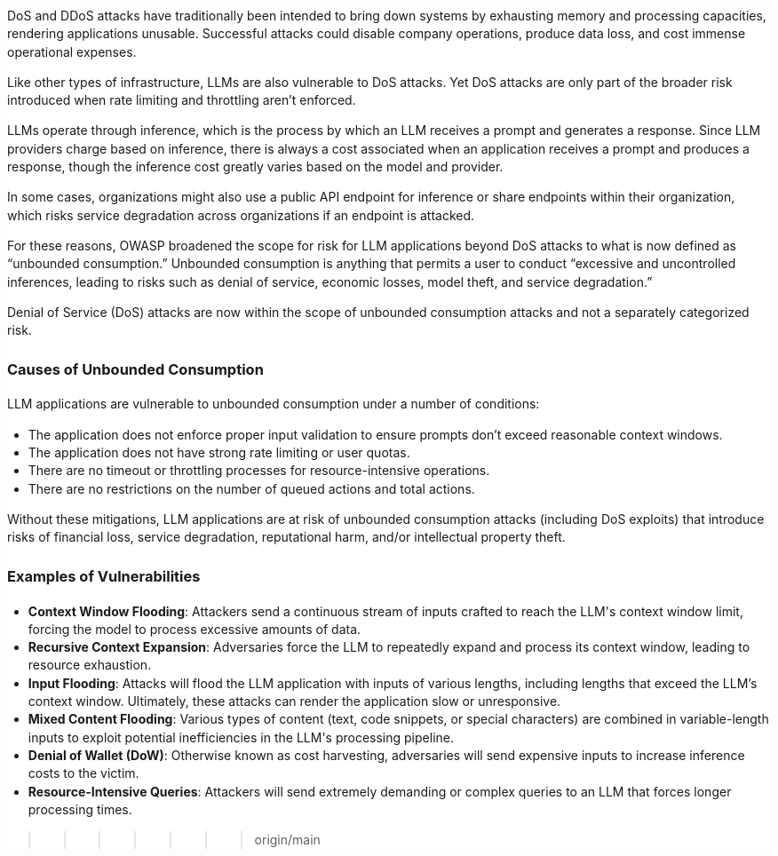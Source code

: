 DoS and DDoS attacks have traditionally been intended to bring down systems by exhausting memory and processing capacities, rendering applications unusable. Successful attacks could disable company operations, produce data loss, and cost immense operational expenses.

Like other types of infrastructure, LLMs are also vulnerable to DoS attacks. Yet DoS attacks are only part of the broader risk introduced when rate limiting and throttling aren’t enforced.

LLMs operate through inference, which is the process by which an LLM receives a prompt and generates a response. Since LLM providers charge based on inference, there is always a cost associated when an application receives a prompt and produces a response, though the inference cost greatly varies based on the model and provider.

In some cases, organizations might also use a public API endpoint for inference or share endpoints within their organization, which risks service degradation across organizations if an endpoint is attacked.

For these reasons, OWASP broadened the scope for risk for LLM applications beyond DoS attacks to what is now defined as “unbounded consumption.” Unbounded consumption is anything that permits a user to conduct “excessive and uncontrolled inferences, leading to risks such as denial of service, economic losses, model theft, and service degradation.”

Denial of Service (DoS) attacks are now within the scope of unbounded consumption attacks and not a separately categorized risk.

### Causes of Unbounded Consumption

LLM applications are vulnerable to unbounded consumption under a number of conditions:

- The application does not enforce proper input validation to ensure prompts don’t exceed reasonable context windows.
- The application does not have strong rate limiting or user quotas.
- There are no timeout or throttling processes for resource-intensive operations.
- There are no restrictions on the number of queued actions and total actions.

Without these mitigations, LLM applications are at risk of unbounded consumption attacks (including DoS exploits) that introduce risks of financial loss, service degradation, reputational harm, and/or intellectual property theft.

### Examples of Vulnerabilities

- **Context Window Flooding**: Attackers send a continuous stream of inputs crafted to reach the LLM's context window limit, forcing the model to process excessive amounts of data.
- **Recursive Context Expansion**: Adversaries force the LLM to repeatedly expand and process its context window, leading to resource exhaustion.
- **Input Flooding**: Attacks will flood the LLM application with inputs of various lengths, including lengths that exceed the LLM’s context window. Ultimately, these attacks can render the application slow or unresponsive.
- **Mixed Content Flooding**: Various types of content (text, code snippets, or special characters) are combined in variable-length inputs to exploit potential inefficiencies in the LLM's processing pipeline.
- **Denial of Wallet (DoW)**: Otherwise known as cost harvesting, adversaries will send expensive inputs to increase inference costs to the victim.
- **Resource-Intensive Queries**: Attackers will send extremely demanding or complex queries to an LLM that forces longer processing times.
>>>>>>> origin/main
